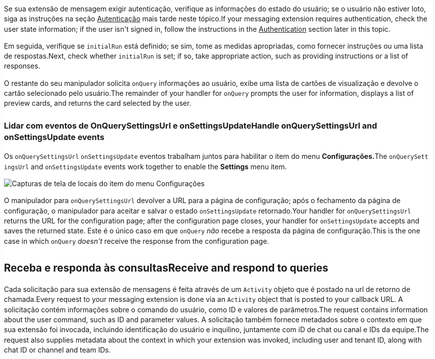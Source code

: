 <span data-ttu-id="8cf6a-126">Se sua extensão de mensagem exigir autenticação, verifique as informações do estado do usuário; se o usuário não estiver loto, siga as instruções na seção [Autenticação](#authentication) mais tarde neste tópico.</span><span class="sxs-lookup"><span data-stu-id="8cf6a-126">If your messaging extension requires authentication, check the user state information; if the user isn't signed in, follow the instructions in the [Authentication](#authentication) section later in this topic.</span></span>

<span data-ttu-id="8cf6a-127">Em seguida, verifique se `initialRun` está definido; se sim, tome as medidas apropriadas, como fornecer instruções ou uma lista de respostas.</span><span class="sxs-lookup"><span data-stu-id="8cf6a-127">Next, check whether `initialRun` is set; if so, take appropriate action, such as providing instructions or a list of responses.</span></span>

<span data-ttu-id="8cf6a-128">O restante do seu manipulador solicita `onQuery` informações ao usuário, exibe uma lista de cartões de visualização e devolve o cartão selecionado pelo usuário.</span><span class="sxs-lookup"><span data-stu-id="8cf6a-128">The remainder of your handler for `onQuery` prompts the user for information, displays a list of preview cards, and returns the card selected by the user.</span></span>

### <a name="handle-onquerysettingsurl-and-onsettingsupdate-events"></a><span data-ttu-id="8cf6a-129">Lidar com eventos de OnQuerySettingsUrl e onSettingsUpdate</span><span class="sxs-lookup"><span data-stu-id="8cf6a-129">Handle onQuerySettingsUrl and onSettingsUpdate events</span></span>

<span data-ttu-id="8cf6a-130">Os `onQuerySettingsUrl` `onSettingsUpdate` eventos trabalham juntos para habilitar o item do menu **Configurações.**</span><span class="sxs-lookup"><span data-stu-id="8cf6a-130">The `onQuerySettingsUrl` and `onSettingsUpdate` events work together to enable the **Settings** menu item.</span></span>

![Capturas de tela de locais do item do menu Configurações](~/assets/images/compose-extensions/compose-extension-settings-menu-item.png)

<span data-ttu-id="8cf6a-132">O manipulador para `onQuerySettingsUrl` devolver a URL para a página de configuração; após o fechamento da página de configuração, o manipulador para aceitar e salvar o estado `onSettingsUpdate` retornado.</span><span class="sxs-lookup"><span data-stu-id="8cf6a-132">Your handler for `onQuerySettingsUrl` returns the URL for the configuration page; after the configuration page closes, your handler for `onSettingsUpdate` accepts and saves the returned state.</span></span> <span data-ttu-id="8cf6a-133">Este é o único caso em que `onQuery` *não* recebe a resposta da página de configuração.</span><span class="sxs-lookup"><span data-stu-id="8cf6a-133">This is the one case in which `onQuery` *doesn't* receive the response from the configuration page.</span></span>

## <a name="receive-and-respond-to-queries"></a><span data-ttu-id="8cf6a-134">Receba e responda às consultas</span><span class="sxs-lookup"><span data-stu-id="8cf6a-134">Receive and respond to queries</span></span>

<span data-ttu-id="8cf6a-135">Cada solicitação para sua extensão de mensagens é feita através de um `Activity` objeto que é postado na url de retorno de chamada.</span><span class="sxs-lookup"><span data-stu-id="8cf6a-135">Every request to your messaging extension is done via an `Activity` object that is posted to your callback URL.</span></span> <span data-ttu-id="8cf6a-136">A solicitação contém informações sobre o comando do usuário, como ID e valores de parâmetros.</span><span class="sxs-lookup"><span data-stu-id="8cf6a-136">The request contains information about the user command, such as ID and parameter values.</span></span> <span data-ttu-id="8cf6a-137">A solicitação também fornece metadados sobre o contexto em que sua extensão foi invocada, incluindo identificação do usuário e inquilino, juntamente com iD de chat ou canal e IDs da equipe.</span><span class="sxs-lookup"><span data-stu-id="8cf6a-137">The request also supplies metadata about the context in which your extension was invoked, including user and tenant ID, along with chat ID or channel and team IDs.</span></span>
